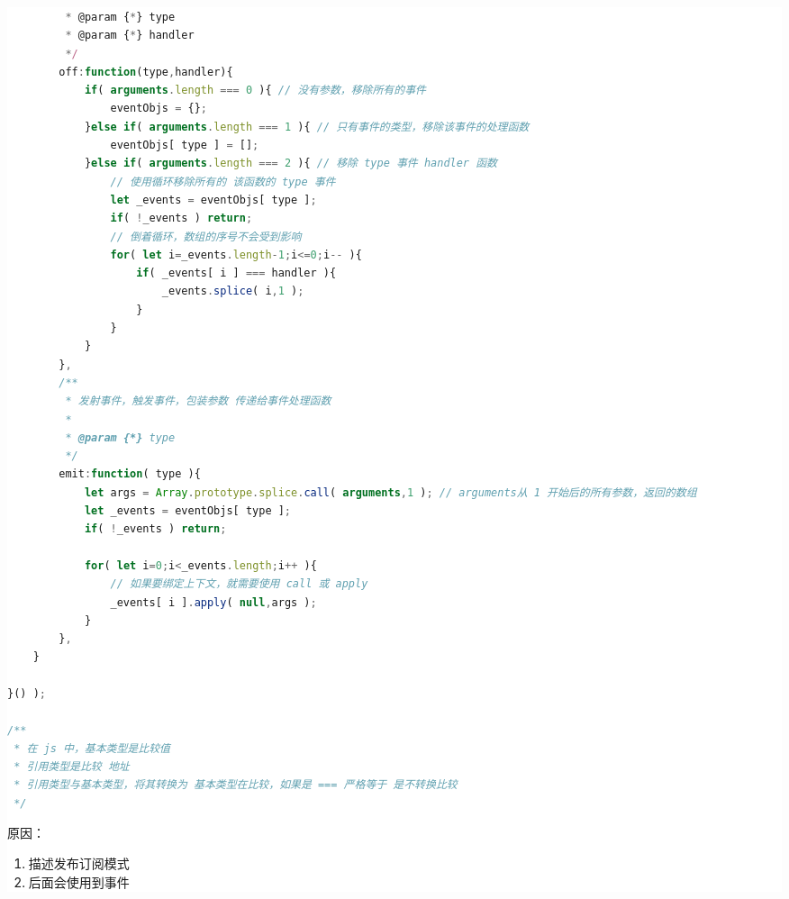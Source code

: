 ```js
         * @param {*} type 
         * @param {*} handler 
         */
        off:function(type,handler){
            if( arguments.length === 0 ){ // 没有参数，移除所有的事件
                eventObjs = {};
            }else if( arguments.length === 1 ){ // 只有事件的类型，移除该事件的处理函数
                eventObjs[ type ] = [];
            }else if( arguments.length === 2 ){ // 移除 type 事件 handler 函数
                // 使用循环移除所有的 该函数的 type 事件
                let _events = eventObjs[ type ];
                if( !_events ) return;
                // 倒着循环，数组的序号不会受到影响
                for( let i=_events.length-1;i<=0;i-- ){
                    if( _events[ i ] === handler ){
                        _events.splice( i,1 );
                    }
                }
            }
        },
        /**
         * 发射事件，触发事件，包装参数 传递给事件处理函数
         * 
         * @param {*} type 
         */
        emit:function( type ){
            let args = Array.prototype.splice.call( arguments,1 ); // arguments从 1 开始后的所有参数，返回的数组
            let _events = eventObjs[ type ];
            if( !_events ) return;

            for( let i=0;i<_events.length;i++ ){
                // 如果要绑定上下文，就需要使用 call 或 apply
                _events[ i ].apply( null,args );
            }
        },
    }

}() );

/**
 * 在 js 中，基本类型是比较值
 * 引用类型是比较 地址
 * 引用类型与基本类型，将其转换为 基本类型在比较，如果是 === 严格等于 是不转换比较
 */
```



原因：

1. 描述发布订阅模式
2. 后面会使用到事件
